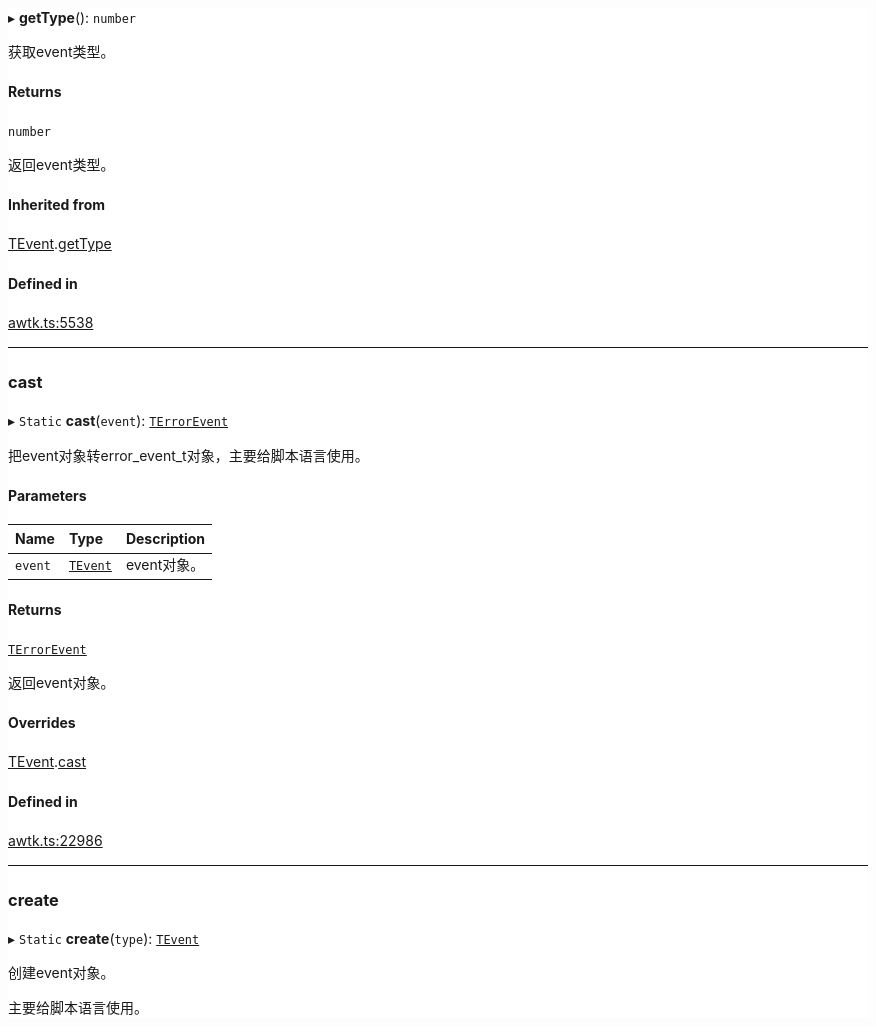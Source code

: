 ▸ **getType**(): `number`

获取event类型。

#### Returns

`number`

返回event类型。

#### Inherited from

[TEvent](TEvent.md).[getType](TEvent.md#gettype)

#### Defined in

[awtk.ts:5538](https://github.com/zlgopen/awtk-binding/blob/5d7e9b70/tools/code_gen/js/output/awtk.ts#L5538)

___

### cast

▸ `Static` **cast**(`event`): [`TErrorEvent`](TErrorEvent.md)

把event对象转error_event_t对象，主要给脚本语言使用。

#### Parameters

| Name | Type | Description |
| :------ | :------ | :------ |
| `event` | [`TEvent`](TEvent.md) | event对象。 |

#### Returns

[`TErrorEvent`](TErrorEvent.md)

返回event对象。

#### Overrides

[TEvent](TEvent.md).[cast](TEvent.md#cast)

#### Defined in

[awtk.ts:22986](https://github.com/zlgopen/awtk-binding/blob/5d7e9b70/tools/code_gen/js/output/awtk.ts#L22986)

___

### create

▸ `Static` **create**(`type`): [`TEvent`](TEvent.md)

创建event对象。

主要给脚本语言使用。
